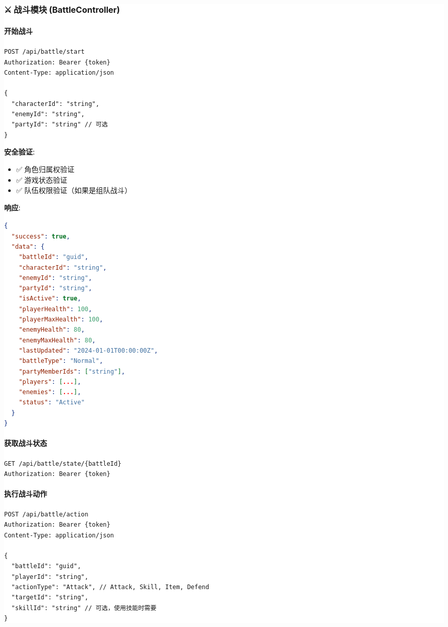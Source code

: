 ### ⚔️ 战斗模块 (BattleController)

#### 开始战斗
```http
POST /api/battle/start
Authorization: Bearer {token}
Content-Type: application/json

{
  "characterId": "string",
  "enemyId": "string",
  "partyId": "string" // 可选
}
```

**安全验证**:
- ✅ 角色归属权验证
- ✅ 游戏状态验证  
- ✅ 队伍权限验证（如果是组队战斗）

**响应**:
```json
{
  "success": true,
  "data": {
    "battleId": "guid",
    "characterId": "string",
    "enemyId": "string",
    "partyId": "string",
    "isActive": true,
    "playerHealth": 100,
    "playerMaxHealth": 100,
    "enemyHealth": 80,
    "enemyMaxHealth": 80,
    "lastUpdated": "2024-01-01T00:00:00Z",
    "battleType": "Normal",
    "partyMemberIds": ["string"],
    "players": [...],
    "enemies": [...],
    "status": "Active"
  }
}
```

#### 获取战斗状态
```http
GET /api/battle/state/{battleId}
Authorization: Bearer {token}
```

#### 执行战斗动作
```http
POST /api/battle/action
Authorization: Bearer {token}
Content-Type: application/json

{
  "battleId": "guid",
  "playerId": "string",
  "actionType": "Attack", // Attack, Skill, Item, Defend
  "targetId": "string",
  "skillId": "string" // 可选，使用技能时需要
}
```
